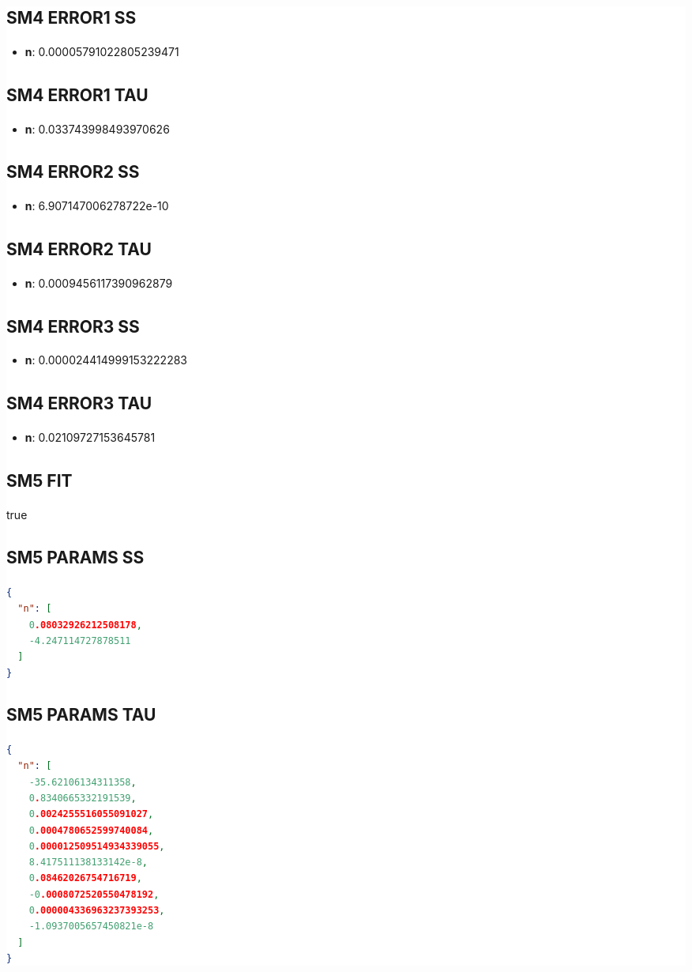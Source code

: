 ## SM4 ERROR1 SS

- **n**: 0.00005791022805239471

## SM4 ERROR1 TAU

- **n**: 0.033743998493970626

## SM4 ERROR2 SS

- **n**: 6.907147006278722e-10

## SM4 ERROR2 TAU

- **n**: 0.0009456117390962879

## SM4 ERROR3 SS

- **n**: 0.000024414999153222283

## SM4 ERROR3 TAU

- **n**: 0.02109727153645781

## SM5 FIT

true

## SM5 PARAMS SS

```json
{
  "n": [
    0.08032926212508178,
    -4.247114727878511
  ]
}
```

## SM5 PARAMS TAU

```json
{
  "n": [
    -35.62106134311358,
    0.8340665332191539,
    0.0024255516055091027,
    0.0004780652599740084,
    0.000012509514934339055,
    8.417511138133142e-8,
    0.08462026754716719,
    -0.0008072520550478192,
    0.000004336963237393253,
    -1.0937005657450821e-8
  ]
}
```
